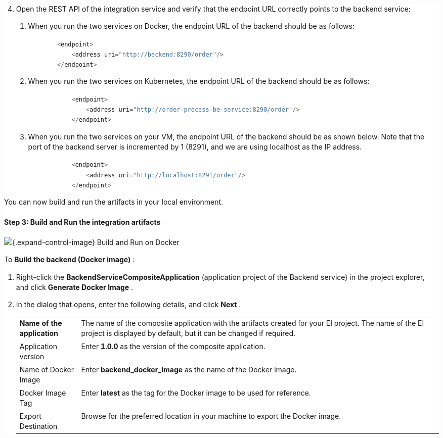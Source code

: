 4.  Open the REST API of the integration service and verify that the
    endpoint URL correctly points to the backend service:
    1.  When you run the two services on Docker, the endpoint URL of the
        backend should be as follows:

        ``` java
                <endpoint>
                    <address uri="http://backend:8290/order"/>
                </endpoint>
        ```

    2.  When you run the two services on Kubernetes, the endpoint URL of
        the backend should be as follows:

        ``` java
                    <endpoint>
                        <address uri="http://order-process-be-service:8290/order"/>
                    </endpoint>
        ```

    3.  When you run the two services on your VM, the endpoint URL of
        the backend should be as shown below. Note that the port of the
        backend server is incremented by 1 (8291), and we are using
        localhost as the IP address.

        ``` java
                    <endpoint>
                        <address uri="http://localhost:8291/order"/>
                    </endpoint>
        ```

You can now build and run the artifacts in your local environment.

#### Step 3: Build and Run the integration artifacts

![](images/icons/grey_arrow_down.png){.expand-control-image} Build and
Run on Docker

To **Build the backend (Docker image)** :

1.  Right-click the **BackendServiceCompositeApplication** (application
    project of the Backend service) in the project explorer, and click
    **Generate Docker Image** .
2.  In the dialog that opens, enter the following details, and click
    **Next** .

    |                             |                                                                                                                                                                              |
    |-----------------------------|------------------------------------------------------------------------------------------------------------------------------------------------------------------------------|
    | **Name of the application** | The name of the composite application with the artifacts created for your EI project. The name of the EI project is displayed by default, but it can be changed if required. |
    | Application version         | Enter **1.0.0** as the version of the composite application.                                                                                                                 |
    | Name of Docker Image        | Enter **backend\_docker\_image** as the name of the Docker image.                                                                                                            |
    | Docker Image Tag            | Enter **latest** as the tag for the Docker image to be used for reference.                                                                                                   |
    | Export Destination          | Browse for the preferred location in your machine to export the Docker image.                                                                                                |
